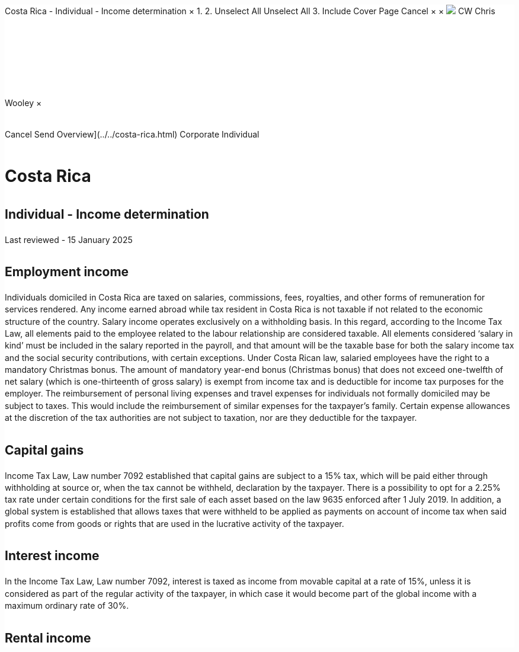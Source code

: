 Costa Rica - Individual - Income determination
×
1.
2.
Unselect All
Unselect All
3.
Include Cover Page
Cancel
×
×
![](../../-/media/world-wide-tax-summaries/attachments/global---chris-wooley.ashx%3Frev=ac5e5f3223b34096b1afc2a6009c7320&revision=ac5e5f32-23b3-4096-b1af-c2a6009c7320&hash=859B7ADC84DC2CBEC9760E9E6EE7DE6D0A8BFCDF)
CW
Chris Wooley
×
![](income-determination.html)
######
Cancel
Send
Overview](../../costa-rica.html)
Corporate
Individual
# Costa Rica
## Individual - Income determination
Last reviewed - 15 January 2025
## Employment income
Individuals domiciled in Costa Rica are taxed on salaries, commissions, fees, royalties, and other forms of remuneration for services rendered. Any income earned abroad while tax resident in Costa Rica is not taxable if not related to the economic structure of the country. Salary income operates exclusively on a withholding basis. In this regard, according to the Income Tax Law, all elements paid to the employee related to the labour relationship are considered taxable. All elements considered ‘salary in kind’ must be included in the salary reported in the payroll, and that amount will be the taxable base for both the salary income tax and the social security contributions, with certain exceptions.
Under Costa Rican law, salaried employees have the right to a mandatory Christmas bonus. The amount of mandatory year-end bonus (Christmas bonus) that does not exceed one-twelfth of net salary (which is one-thirteenth of gross salary) is exempt from income tax and is deductible for income tax purposes for the employer.
The reimbursement of personal living expenses and travel expenses for individuals not formally domiciled may be subject to taxes. This would include the reimbursement of similar expenses for the taxpayer’s family. Certain expense allowances at the discretion of the tax authorities are not subject to taxation, nor are they deductible for the taxpayer.
## Capital gains
Income Tax Law, Law number 7092 established that capital gains are subject to a 15% tax, which will be paid either through withholding at source or, when the tax cannot be withheld, declaration by the taxpayer. There is a possibility to opt for a 2.25% tax rate under certain conditions for the first sale of each asset based on the law 9635 enforced after 1 July 2019. In addition, a global system is established that allows taxes that were withheld to be applied as payments on account of income tax when said profits come from goods or rights that are used in the lucrative activity of the taxpayer.
## Interest income
In the Income Tax Law, Law number 7092, interest is taxed as income from movable capital at a rate of 15%, unless it is considered as part of the regular activity of the taxpayer, in which case it would become part of the global income with a maximum ordinary rate of 30%.
## Rental income